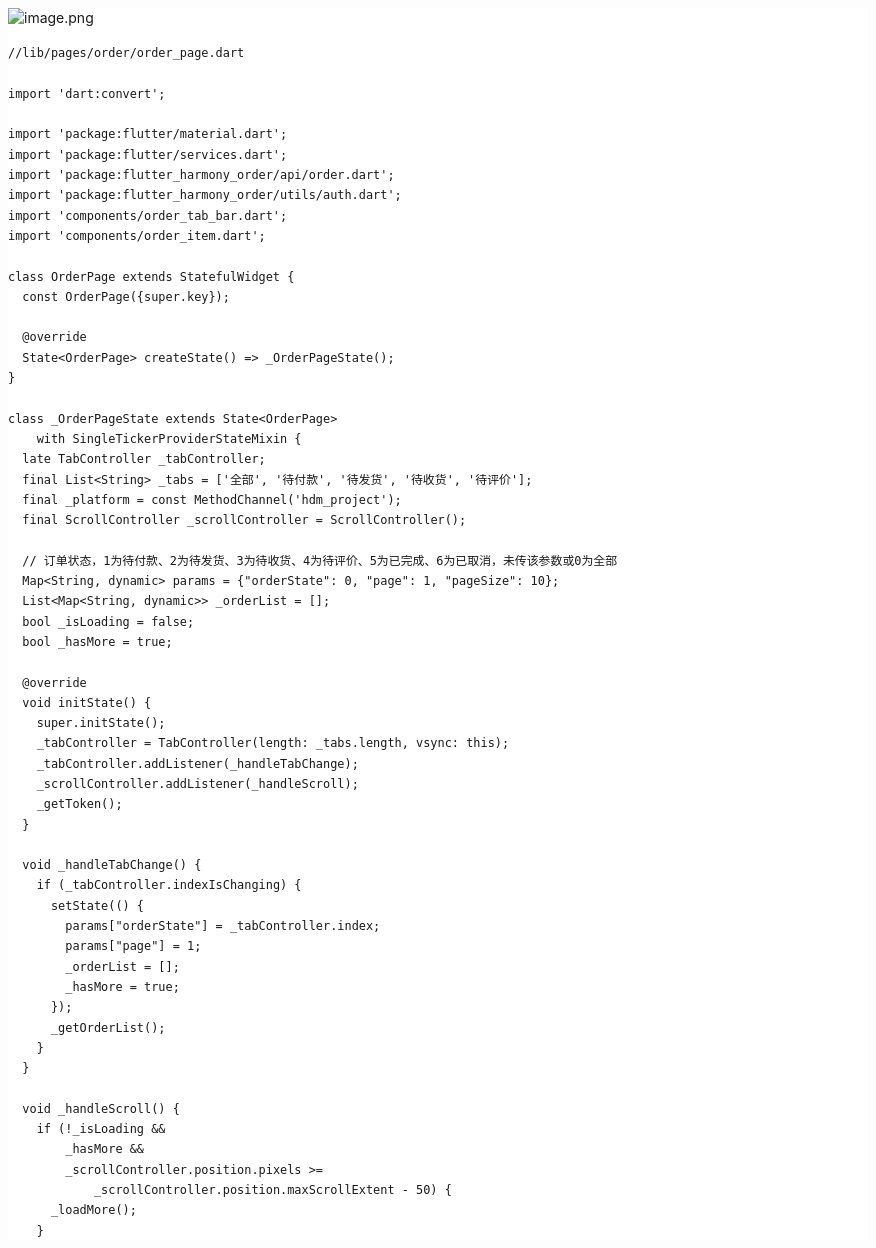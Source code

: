 ![image.png](https://cdn.nlark.com/yuque/0/2025/png/8435673/1745251844240-2f48deb9-bfa1-4e02-a894-7f05775be93a.png?x-oss-process=image%2Fformat%2Cwebp)



```
//lib/pages/order/order_page.dart

import 'dart:convert';

import 'package:flutter/material.dart';
import 'package:flutter/services.dart';
import 'package:flutter_harmony_order/api/order.dart';
import 'package:flutter_harmony_order/utils/auth.dart';
import 'components/order_tab_bar.dart';
import 'components/order_item.dart';

class OrderPage extends StatefulWidget {
  const OrderPage({super.key});

  @override
  State<OrderPage> createState() => _OrderPageState();
}

class _OrderPageState extends State<OrderPage>
    with SingleTickerProviderStateMixin {
  late TabController _tabController;
  final List<String> _tabs = ['全部', '待付款', '待发货', '待收货', '待评价'];
  final _platform = const MethodChannel('hdm_project');
  final ScrollController _scrollController = ScrollController();

  // 订单状态，1为待付款、2为待发货、3为待收货、4为待评价、5为已完成、6为已取消，未传该参数或0为全部
  Map<String, dynamic> params = {"orderState": 0, "page": 1, "pageSize": 10};
  List<Map<String, dynamic>> _orderList = [];
  bool _isLoading = false;
  bool _hasMore = true;

  @override
  void initState() {
    super.initState();
    _tabController = TabController(length: _tabs.length, vsync: this);
    _tabController.addListener(_handleTabChange);
    _scrollController.addListener(_handleScroll);
    _getToken();
  }

  void _handleTabChange() {
    if (_tabController.indexIsChanging) {
      setState(() {
        params["orderState"] = _tabController.index;
        params["page"] = 1;
        _orderList = [];
        _hasMore = true;
      });
      _getOrderList();
    }
  }

  void _handleScroll() {
    if (!_isLoading &&
        _hasMore &&
        _scrollController.position.pixels >=
            _scrollController.position.maxScrollExtent - 50) {
      _loadMore();
    }
```